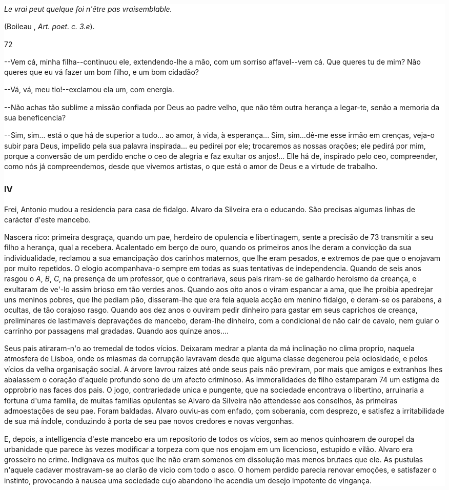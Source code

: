 _Le vrai peut quelque foi n'être pas vraisemblable._

(Boileau , _Art. poet. c. 3.e_).

72

\--Vem cá, minha filha--continuou ele, extendendo-lhe a mão, com um sorriso affavel--vem cá. Que queres tu de mim? Não queres que eu vá fazer um bom filho, e um bom cidadão?

\--Vá, vá, meu tio!--exclamou ela um, com energia.

\--Não achas tão sublime a missão confiada por Deus ao padre velho, que não têm outra herança a legar-te, senão a memoria da sua beneficencia?

\--Sim, sim... está o que há de superior a tudo... ao amor, à vida, à esperança... Sim, sim...dê-me esse irmão em crenças, veja-o subir para Deus, impelido pela sua palavra inspirada... eu pedirei por ele; trocaremos as nossas orações; ele pedirá por mim, porque a conversão de um perdido enche o ceo de alegria e faz exultar os anjos!... Elle há de, inspirado pelo ceo, compreender, como nós já compreendemos, desde que vivemos artistas, o que está o amor de Deus e a virtude de trabalho.

### IV

Frei, Antonio mudou a residencia para casa de fidalgo. Alvaro da Silveira era o educando. São precisas algumas linhas de carácter d'este mancebo.

Nascera rico: primeira desgraça, quando um pae, herdeiro de opulencia e libertinagem, sente a precisão de 73 transmitir a seu filho a herança, qual a recebera. Acalentado em berço de ouro, quando os primeiros anos lhe deram a convicção da sua individualidade, reclamou a sua emancipação dos carinhos maternos, que lhe eram pesados, e extremos de pae que o enojavam por muito repetidos. O elogio acompanhava-o sempre em todas as suas tentativas de independencia. Quando de seis anos rasgou o _A_, _B_, _C_, na presença de um professor, que o contrariava, seus pais riram-se de galhardo heroismo da creança, e exultaram de ve'-lo assim brioso em tão verdes anos. Quando aos oito anos o viram espancar a ama, que lhe proibia apedrejar uns meninos pobres, que lhe pediam pão, disseram-lhe que era feia aquela acção em menino fidalgo, e deram-se os parabens, a ocultas, de tão corajoso rasgo. Quando aos dez anos o ouviram pedir dinheiro para gastar em seus caprichos de creança, preliminares de lastimaveis depravações de mancebo, deram-lhe dinheiro, com a condicional de não cair de cavalo, nem guiar o carrinho por passagens mal gradadas. Quando aos quinze anos....

Seus pais atiraram-n'o ao tremedal de todos vícios. Deixaram medrar a planta da má inclinação no clima proprio, naquela atmosfera de Lisboa, onde os miasmas da corrupção lavravam desde que alguma classe degenerou pela ociosidade, e pelos vícios da velha organisação social. A árvore lavrou raizes até onde seus pais não previram, por mais que amigos e extranhos lhes abalassem o coração d'aquele profundo sono de um afecto criminoso. As immoralidades de filho estamparam 74 um estigma de opprobrio nas faces dos pais. O jogo, contrariedade unica e pungente, que na sociedade encontrava o libertino, arruinaria a fortuna d'uma família, de muitas familias opulentas se Alvaro da Silveira não attendesse aos conselhos, às primeiras admoestações de seu pae. Foram baldadas. Alvaro ouviu-as com enfado, çom soberania, com desprezo, e satisfez a irritabilidade de sua má índole, conduzindo à porta de seu pae novos credores e novas vergonhas.

E, depois, a intelligencia d'este mancebo era um repositorio de todos os vícios, sem ao menos quinhoarem de ouropel da urbanidade que parece às vezes modificar a torpeza com que nos enojam em um licencioso, estupido e vilão. Alvaro era grosseiro no crime. Indignava os muitos que lhe não eram somenos em dissolução mas menos brutaes que ele. As pustulas n'aquele cadaver mostravam-se ao clarão de vicio com todo o asco. O homem perdido parecia renovar emoções, e satisfazer o instinto, provocando à nausea uma sociedade cujo abandono lhe acendia um desejo impotente de vingança.
